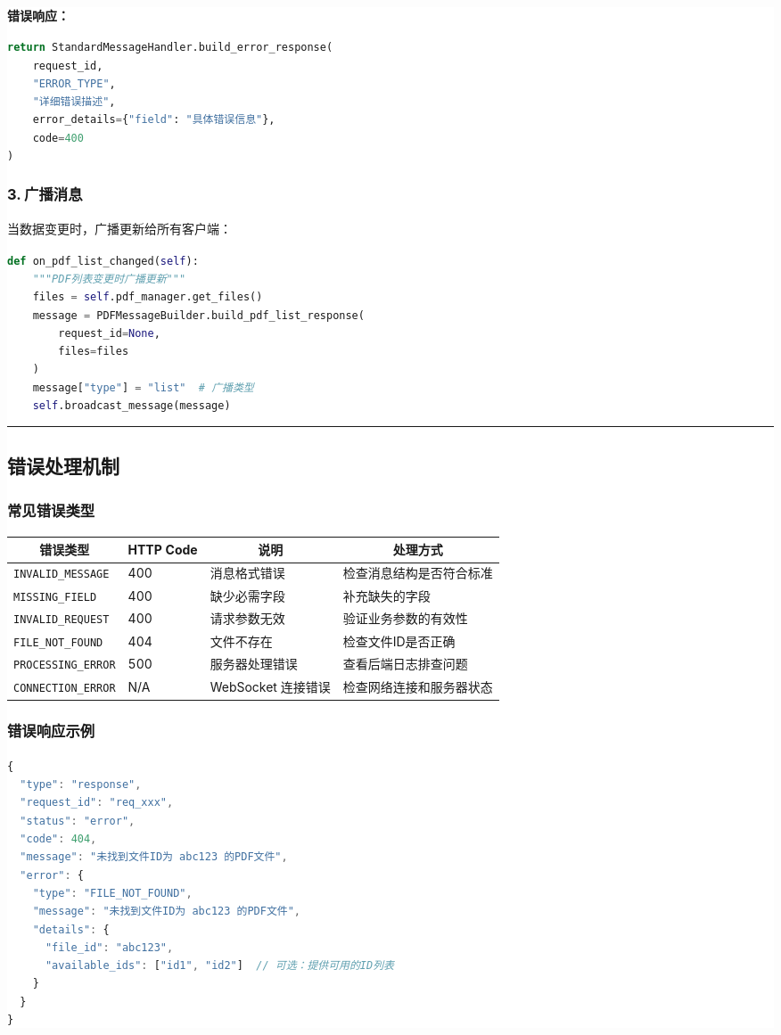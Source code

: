 **错误响应：**

```python
return StandardMessageHandler.build_error_response(
    request_id,
    "ERROR_TYPE",
    "详细错误描述",
    error_details={"field": "具体错误信息"},
    code=400
)
```

### 3. 广播消息

当数据变更时，广播更新给所有客户端：

```python
def on_pdf_list_changed(self):
    """PDF列表变更时广播更新"""
    files = self.pdf_manager.get_files()
    message = PDFMessageBuilder.build_pdf_list_response(
        request_id=None,
        files=files
    )
    message["type"] = "list"  # 广播类型
    self.broadcast_message(message)
```

---

## 错误处理机制

### 常见错误类型

| 错误类型 | HTTP Code | 说明 | 处理方式 |
|---------|-----------|------|---------|
| `INVALID_MESSAGE` | 400 | 消息格式错误 | 检查消息结构是否符合标准 |
| `MISSING_FIELD` | 400 | 缺少必需字段 | 补充缺失的字段 |
| `INVALID_REQUEST` | 400 | 请求参数无效 | 验证业务参数的有效性 |
| `FILE_NOT_FOUND` | 404 | 文件不存在 | 检查文件ID是否正确 |
| `PROCESSING_ERROR` | 500 | 服务器处理错误 | 查看后端日志排查问题 |
| `CONNECTION_ERROR` | N/A | WebSocket 连接错误 | 检查网络连接和服务器状态 |

### 错误响应示例

```javascript
{
  "type": "response",
  "request_id": "req_xxx",
  "status": "error",
  "code": 404,
  "message": "未找到文件ID为 abc123 的PDF文件",
  "error": {
    "type": "FILE_NOT_FOUND",
    "message": "未找到文件ID为 abc123 的PDF文件",
    "details": {
      "file_id": "abc123",
      "available_ids": ["id1", "id2"]  // 可选：提供可用的ID列表
    }
  }
}
```